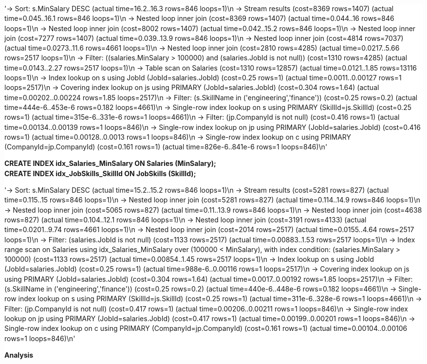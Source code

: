 '-> Sort: s.MinSalary DESC  (actual time=16.2..16.3 rows=846 loops=1)\n    -> Stream results  (cost=8369 rows=1407) (actual time=0.045..16.1 rows=846 loops=1)\n        -> Nested loop inner join  (cost=8369 rows=1407) (actual time=0.044..16 rows=846 loops=1)\n            -> Nested loop inner join  (cost=8002 rows=1407) (actual time=0.042..15.2 rows=846 loops=1)\n                -> Nested loop inner join  (cost=7277 rows=1407) (actual time=0.039..13.9 rows=846 loops=1)\n                    -> Nested loop inner join  (cost=4814 rows=7037) (actual time=0.0273..11.6 rows=4661 loops=1)\n                        -> Nested loop inner join  (cost=2810 rows=4285) (actual time=0.0217..5.66 rows=2517 loops=1)\n                            -> Filter: ((salaries.MinSalary > 100000) and (salaries.JobId is not null))  (cost=1310 rows=4285) (actual time=0.0143..2.27 rows=2517 loops=1)\n                                -> Table scan on Salaries  (cost=1310 rows=12857) (actual time=0.0121..1.85 rows=13116 loops=1)\n                            -> Index lookup on s using JobId (JobId=salaries.JobId)  (cost=0.25 rows=1) (actual time=0.0011..0.00127 rows=1 loops=2517)\n                        -> Covering index lookup on js using PRIMARY (JobId=salaries.JobId)  (cost=0.304 rows=1.64) (actual time=0.00202..0.00224 rows=1.85 loops=2517)\n                    -> Filter: (s.SkillName in (\'engineering\',\'finance\'))  (cost=0.25 rows=0.2) (actual time=444e-6..453e-6 rows=0.182 loops=4661)\n                        -> Single-row index lookup on s using PRIMARY (SkillId=js.SkillId)  (cost=0.25 rows=1) (actual time=315e-6..331e-6 rows=1 loops=4661)\n                -> Filter: (jp.CompanyId is not null)  (cost=0.416 rows=1) (actual time=0.00134..0.00139 rows=1 loops=846)\n                    -> Single-row index lookup on jp using PRIMARY (JobId=salaries.JobId)  (cost=0.416 rows=1) (actual time=0.00128..0.0013 rows=1 loops=846)\n            -> Single-row index lookup on c using PRIMARY (CompanyId=jp.CompanyId)  (cost=0.161 rows=1) (actual time=826e-6..841e-6 rows=1 loops=846)\n'

**CREATE INDEX idx_Salaries_MinSalary ON Salaries (MinSalary);  
CREATE INDEX idx_JobSkills_SkillId ON JobSkills (SkillId);**

'-> Sort: s.MinSalary DESC  (actual time=15.2..15.2 rows=846 loops=1)\n    -> Stream results  (cost=5281 rows=827) (actual time=0.115..15 rows=846 loops=1)\n        -> Nested loop inner join  (cost=5281 rows=827) (actual time=0.114..14.9 rows=846 loops=1)\n            -> Nested loop inner join  (cost=5065 rows=827) (actual time=0.11..13.9 rows=846 loops=1)\n                -> Nested loop inner join  (cost=4638 rows=827) (actual time=0.104..12.1 rows=846 loops=1)\n                    -> Nested loop inner join  (cost=3191 rows=4133) (actual time=0.0201..9.74 rows=4661 loops=1)\n                        -> Nested loop inner join  (cost=2014 rows=2517) (actual time=0.0155..4.64 rows=2517 loops=1)\n                            -> Filter: (salaries.JobId is not null)  (cost=1133 rows=2517) (actual time=0.00883..1.53 rows=2517 loops=1)\n                                -> Index range scan on Salaries using idx_Salaries_MinSalary over (100000 < MinSalary), with index condition: (salaries.MinSalary > 100000)  (cost=1133 rows=2517) (actual time=0.00854..1.45 rows=2517 loops=1)\n                            -> Index lookup on s using JobId (JobId=salaries.JobId)  (cost=0.25 rows=1) (actual time=988e-6..0.00116 rows=1 loops=2517)\n                        -> Covering index lookup on js using PRIMARY (JobId=salaries.JobId)  (cost=0.304 rows=1.64) (actual time=0.0017..0.00192 rows=1.85 loops=2517)\n                    -> Filter: (s.SkillName in (\'engineering\',\'finance\'))  (cost=0.25 rows=0.2) (actual time=440e-6..448e-6 rows=0.182 loops=4661)\n                        -> Single-row index lookup on s using PRIMARY (SkillId=js.SkillId)  (cost=0.25 rows=1) (actual time=311e-6..328e-6 rows=1 loops=4661)\n                -> Filter: (jp.CompanyId is not null)  (cost=0.417 rows=1) (actual time=0.00206..0.00211 rows=1 loops=846)\n                    -> Single-row index lookup on jp using PRIMARY (JobId=salaries.JobId)  (cost=0.417 rows=1) (actual time=0.00199..0.00201 rows=1 loops=846)\n            -> Single-row index lookup on c using PRIMARY (CompanyId=jp.CompanyId)  (cost=0.161 rows=1) (actual time=0.00104..0.00106 rows=1 loops=846)\n'

**Analysis**
